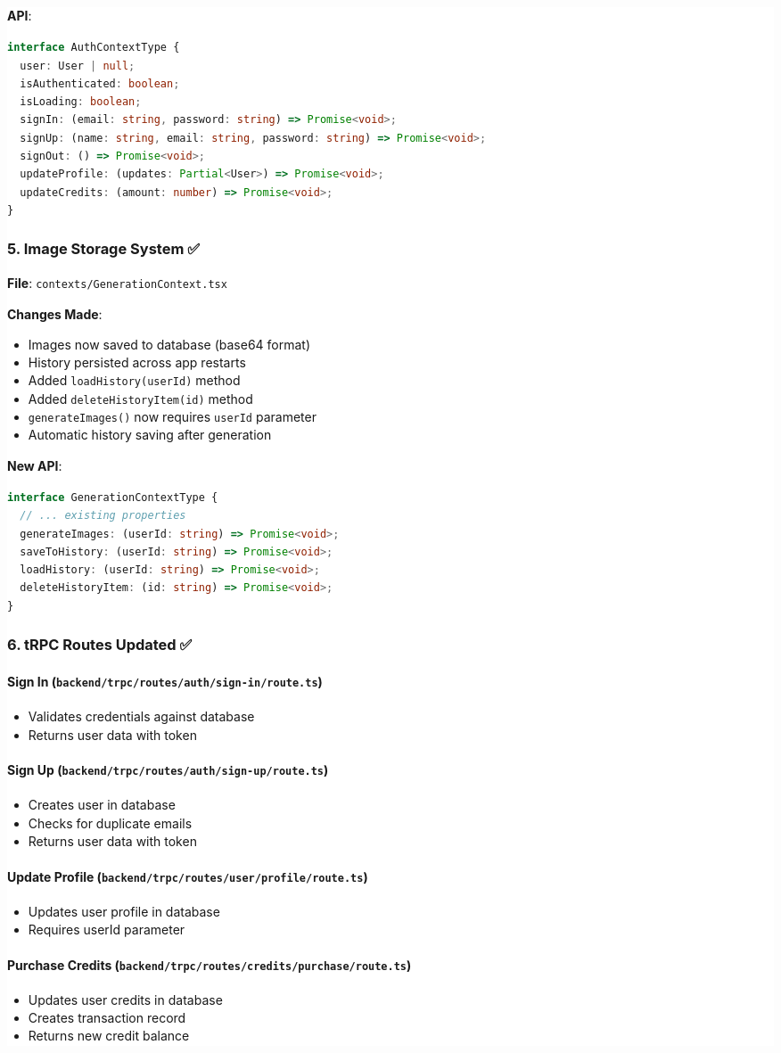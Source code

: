 **API**:
```typescript
interface AuthContextType {
  user: User | null;
  isAuthenticated: boolean;
  isLoading: boolean;
  signIn: (email: string, password: string) => Promise<void>;
  signUp: (name: string, email: string, password: string) => Promise<void>;
  signOut: () => Promise<void>;
  updateProfile: (updates: Partial<User>) => Promise<void>;
  updateCredits: (amount: number) => Promise<void>;
}
```

### 5. Image Storage System ✅
**File**: `contexts/GenerationContext.tsx`

**Changes Made**:
- Images now saved to database (base64 format)
- History persisted across app restarts
- Added `loadHistory(userId)` method
- Added `deleteHistoryItem(id)` method
- `generateImages()` now requires `userId` parameter
- Automatic history saving after generation

**New API**:
```typescript
interface GenerationContextType {
  // ... existing properties
  generateImages: (userId: string) => Promise<void>;
  saveToHistory: (userId: string) => Promise<void>;
  loadHistory: (userId: string) => Promise<void>;
  deleteHistoryItem: (id: string) => Promise<void>;
}
```

### 6. tRPC Routes Updated ✅

#### Sign In (`backend/trpc/routes/auth/sign-in/route.ts`)
- Validates credentials against database
- Returns user data with token

#### Sign Up (`backend/trpc/routes/auth/sign-up/route.ts`)
- Creates user in database
- Checks for duplicate emails
- Returns user data with token

#### Update Profile (`backend/trpc/routes/user/profile/route.ts`)
- Updates user profile in database
- Requires userId parameter

#### Purchase Credits (`backend/trpc/routes/credits/purchase/route.ts`)
- Updates user credits in database
- Creates transaction record
- Returns new credit balance

